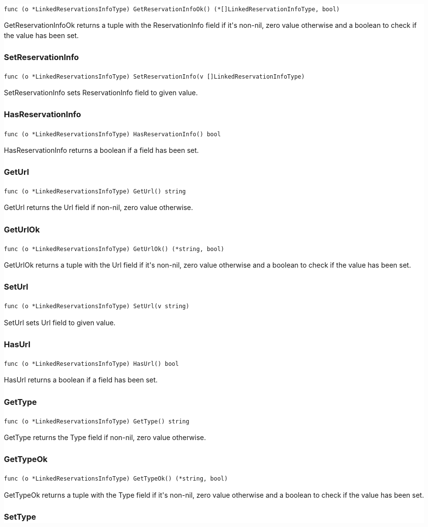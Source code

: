 `func (o *LinkedReservationsInfoType) GetReservationInfoOk() (*[]LinkedReservationInfoType, bool)`

GetReservationInfoOk returns a tuple with the ReservationInfo field if it's non-nil, zero value otherwise
and a boolean to check if the value has been set.

### SetReservationInfo

`func (o *LinkedReservationsInfoType) SetReservationInfo(v []LinkedReservationInfoType)`

SetReservationInfo sets ReservationInfo field to given value.

### HasReservationInfo

`func (o *LinkedReservationsInfoType) HasReservationInfo() bool`

HasReservationInfo returns a boolean if a field has been set.

### GetUrl

`func (o *LinkedReservationsInfoType) GetUrl() string`

GetUrl returns the Url field if non-nil, zero value otherwise.

### GetUrlOk

`func (o *LinkedReservationsInfoType) GetUrlOk() (*string, bool)`

GetUrlOk returns a tuple with the Url field if it's non-nil, zero value otherwise
and a boolean to check if the value has been set.

### SetUrl

`func (o *LinkedReservationsInfoType) SetUrl(v string)`

SetUrl sets Url field to given value.

### HasUrl

`func (o *LinkedReservationsInfoType) HasUrl() bool`

HasUrl returns a boolean if a field has been set.

### GetType

`func (o *LinkedReservationsInfoType) GetType() string`

GetType returns the Type field if non-nil, zero value otherwise.

### GetTypeOk

`func (o *LinkedReservationsInfoType) GetTypeOk() (*string, bool)`

GetTypeOk returns a tuple with the Type field if it's non-nil, zero value otherwise
and a boolean to check if the value has been set.

### SetType
